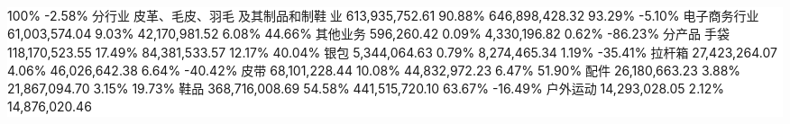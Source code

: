 100%
-2.58%
分行业
皮革、毛皮、羽毛
及其制品和制鞋
业
613,935,752.61
90.88%
646,898,428.32
93.29%
-5.10%
电子商务行业
61,003,574.04
9.03%
42,170,981.52
6.08%
44.66%
其他业务
596,260.42
0.09%
4,330,196.82
0.62%
-86.23%
分产品
手袋
118,170,523.55
17.49%
84,381,533.57
12.17%
40.04%
银包
5,344,064.63
0.79%
8,274,465.34
1.19%
-35.41%
拉杆箱
27,423,264.07
4.06%
46,026,642.38
6.64%
-40.42%
皮带
68,101,228.44
10.08%
44,832,972.23
6.47%
51.90%
配件
26,180,663.23
3.88%
21,867,094.70
3.15%
19.73%
鞋品
368,716,008.69
54.58%
441,515,720.10
63.67%
-16.49%
户外运动
14,293,028.05
2.12%
14,876,020.46